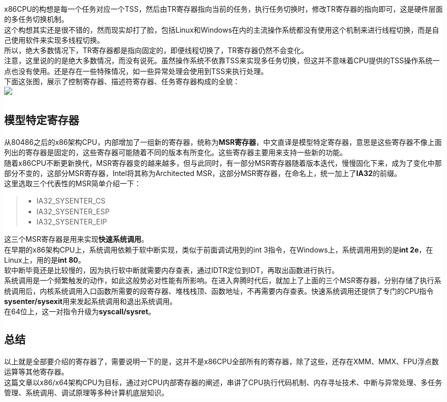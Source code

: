 x86CPU的构想是每一个任务对应一个TSS，然后由TR寄存器指向当前的任务，执行任务切换时，修改TR寄存器的指向即可，这是硬件层面的多任务切换机制。<br />这个构想其实还是很不错的，然而现实却打了脸，包括Linux和Windows在内的主流操作系统都没有使用这个机制来进行线程切换，而是自己使用软件来实现多线程切换。<br />所以，绝大多数情况下，TR寄存器都是指向固定的，即便线程切换了，TR寄存器仍然不会变化。<br />注意，这里说的的是绝大多数情况，而没有说死。虽然操作系统不依靠TSS来实现多任务切换，但这并不意味着CPU提供的TSS操作系统一点也没有使用。还是存在一些特殊情况，如一些异常处理会使用到TSS来执行处理。<br />下面这张图，展示了控制寄存器、描述符寄存器、任务寄存器构成的全貌：<br />![](https://cdn.nlark.com/yuque/0/2020/webp/396745/1605575121405-8378b4a1-42aa-489b-823a-dd66a672d5f8.webp#align=left&display=inline&height=1329&originHeight=1329&originWidth=1080&size=0&status=done&style=shadow&width=1080)
<a name="uiJEP"></a>
## 模型特定寄存器
从80486之后的x86架构CPU，内部增加了一组新的寄存器，统称为**MSR寄存器**，中文直译是模型特定寄存器，意思是这些寄存器不像上面列出的寄存器是固定的，这些寄存器可能随着不同的版本有所变化。这些寄存器主要用来支持一些新的功能。<br />随着x86CPU不断更新换代，MSR寄存器变的越来越多，但与此同时，有一部分MSR寄存器随着版本迭代，慢慢固化下来，成为了变化中那部分不变的，这部分MSR寄存器，Intel将其称为Architected MSR，这部分MSR寄存器，在命名上，统一加上了**IA32**的前缀。<br />这里选取三个代表性的MSR简单介绍一下：
> - IA32_SYSENTER_CS
> - IA32_SYSENTER_ESP
> - IA32_SYSENTER_EIP

这三个MSR寄存器是用来实现**快速系统调用**。<br />在早期的x86架构CPU上，系统调用依赖于软中断实现，类似于前面调试用到的int 3指令，在Windows上，系统调用用到的是**int 2e**，在Linux上，用的是**int 80**。<br />软中断毕竟还是比较慢的，因为执行软中断就需要内存查表，通过IDTR定位到IDT，再取出函数进行执行。<br />系统调用是一个频繁触发的动作，如此这般势必对性能有所影响。在进入奔腾时代后，就加上了上面的三个MSR寄存器，分别存储了执行系统调用后，内核系统调用入口函数所需要的段寄存器、堆栈栈顶、函数地址，不再需要内存查表。快速系统调用还提供了专门的CPU指令**sysenter/sysexit**用来发起系统调用和退出系统调用。<br />在64位上，这一对指令升级为**syscall/sysret**。
<a name="0Kdsu"></a>
## 总结
以上就是全部要介绍的寄存器了，需要说明一下的是，这并不是x86CPU全部所有的寄存器，除了这些，还存在XMM、MMX、FPU浮点数运算等其他寄存器。<br />这篇文章以x86/x64架构CPU为目标，通过对CPU内部寄存器的阐述，串讲了CPU执行代码机制、内存寻址技术、中断与异常处理、多任务管理、系统调用、调试原理等多种计算机底层知识。
